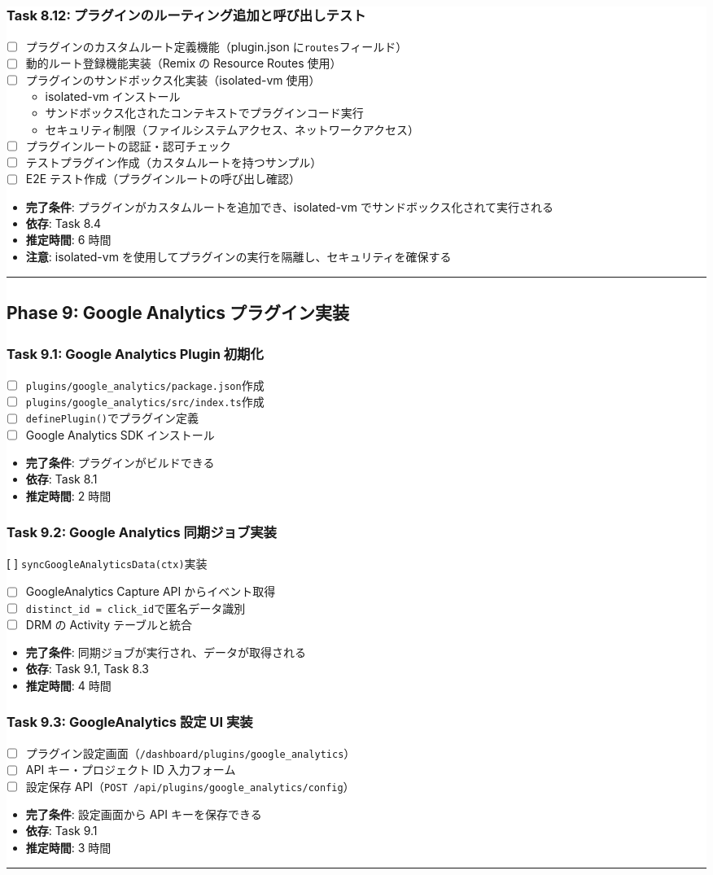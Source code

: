 ### Task 8.12: プラグインのルーティング追加と呼び出しテスト

- [ ] プラグインのカスタムルート定義機能（plugin.json に`routes`フィールド）
- [ ] 動的ルート登録機能実装（Remix の Resource Routes 使用）
- [ ] プラグインのサンドボックス化実装（isolated-vm 使用）
  - isolated-vm インストール
  - サンドボックス化されたコンテキストでプラグインコード実行
  - セキュリティ制限（ファイルシステムアクセス、ネットワークアクセス）
- [ ] プラグインルートの認証・認可チェック
- [ ] テストプラグイン作成（カスタムルートを持つサンプル）
- [ ] E2E テスト作成（プラグインルートの呼び出し確認）
- **完了条件**: プラグインがカスタムルートを追加でき、isolated-vm でサンドボックス化されて実行される
- **依存**: Task 8.4
- **推定時間**: 6 時間
- **注意**: isolated-vm を使用してプラグインの実行を隔離し、セキュリティを確保する

---

## Phase 9: Google Analytics プラグイン実装

### Task 9.1: Google Analytics Plugin 初期化

- [ ] `plugins/google_analytics/package.json`作成
- [ ] `plugins/google_analytics/src/index.ts`作成
- [ ] `definePlugin()`でプラグイン定義
- [ ] Google Analytics SDK インストール
- **完了条件**: プラグインがビルドできる
- **依存**: Task 8.1
- **推定時間**: 2 時間

### Task 9.2: Google Analytics 同期ジョブ実装

[ ] `syncGoogleAnalyticsData(ctx)`実装

- [ ] GoogleAnalytics Capture API からイベント取得
- [ ] `distinct_id = click_id`で匿名データ識別
- [ ] DRM の Activity テーブルと統合
- **完了条件**: 同期ジョブが実行され、データが取得される
- **依存**: Task 9.1, Task 8.3
- **推定時間**: 4 時間

### Task 9.3: GoogleAnalytics 設定 UI 実装

- [ ] プラグイン設定画面（`/dashboard/plugins/google_analytics`）
- [ ] API キー・プロジェクト ID 入力フォーム
- [ ] 設定保存 API（`POST /api/plugins/google_analytics/config`）
- **完了条件**: 設定画面から API キーを保存できる
- **依存**: Task 9.1
- **推定時間**: 3 時間

---
